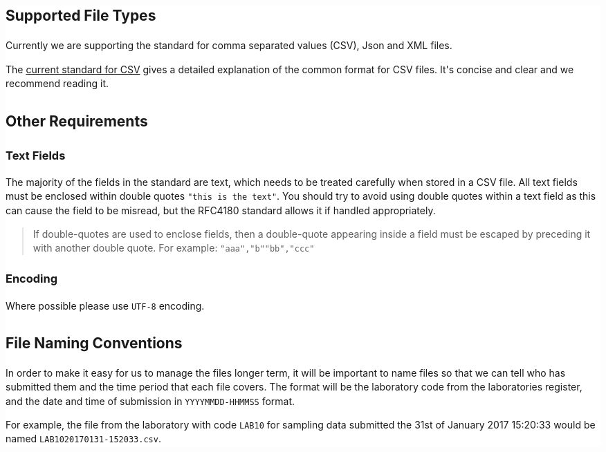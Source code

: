 ## Supported File Types

Currently we are supporting the standard for comma separated values (CSV), Json and XML files.

The [current standard for CSV](https://tools.ietf.org/html/rfc4180) gives a detailed explanation of the common format for CSV files. It's concise and clear and we recommend reading it.

## Other Requirements

### Text Fields

The majority of the fields in the standard are text, which needs to be treated carefully when stored in a CSV file. All text fields must be enclosed within double quotes `"this is the text"`. You should try to avoid using double quotes within a text field as this can cause the field to be misread, but the RFC4180 standard allows it if handled appropriately.

>If double-quotes are used to enclose fields, then a double-quote appearing inside a field must be escaped by preceding it with another double quote. For example: `"aaa","b""bb","ccc"`

### Encoding

Where possible please use `UTF-8` encoding.

## File Naming Conventions

In order to make it easy for us to manage the files longer term, it will be important to name files so that we can tell who has submitted them and the time period that each file covers. The format will be the laboratory code from the laboratories register, and the date and time of submission in `YYYYMMDD-HHMMSS` format.

For example, the file from the laboratory with code `LAB10` for sampling data submitted the 31st of January 2017 15:20:33 would be named `LAB1020170131-152033.csv`.
